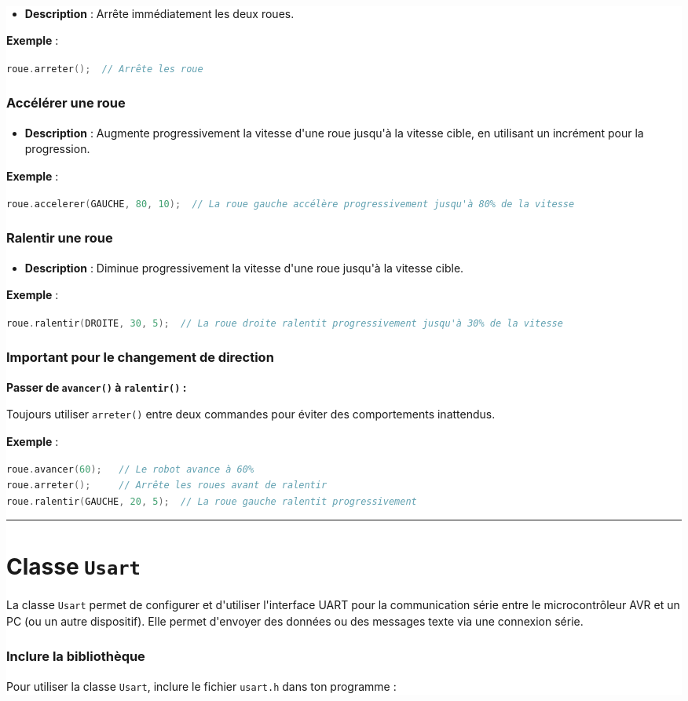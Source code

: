 - **Description** : Arrête immédiatement les deux roues.

**Exemple** :

```cpp
roue.arreter();  // Arrête les roue
```

### Accélérer une roue

- **Description** : Augmente progressivement la vitesse d'une roue jusqu'à la vitesse cible, en utilisant un incrément pour la progression.

**Exemple** :

```cpp
roue.accelerer(GAUCHE, 80, 10);  // La roue gauche accélère progressivement jusqu'à 80% de la vitesse

```

### Ralentir une roue

- **Description** : Diminue progressivement la vitesse d'une roue jusqu'à la vitesse cible.

**Exemple** :

```cpp
roue.ralentir(DROITE, 30, 5);  // La roue droite ralentit progressivement jusqu'à 30% de la vitesse

```

### Important pour le changement de direction

**Passer de `avancer()` à `ralentir()` :**

Toujours utiliser `arreter()` entre deux commandes pour éviter des comportements inattendus.

**Exemple** :

```cpp
roue.avancer(60);   // Le robot avance à 60%
roue.arreter();     // Arrête les roues avant de ralentir
roue.ralentir(GAUCHE, 20, 5);  // La roue gauche ralentit progressivement
```

---

# Classe `Usart`

La classe `Usart` permet de configurer et d'utiliser l'interface UART pour la communication série entre le microcontrôleur AVR et un PC (ou un autre dispositif). Elle permet d'envoyer des données ou des messages texte via une connexion série.

### Inclure la bibliothèque

Pour utiliser la classe `Usart`, inclure le fichier `usart.h` dans ton programme :
